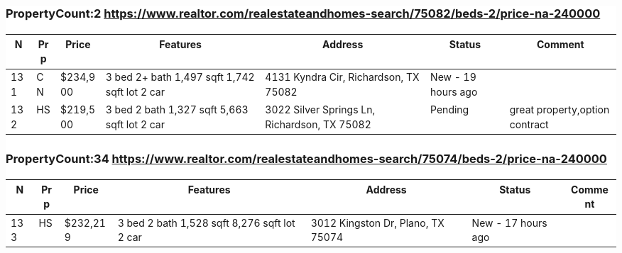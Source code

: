 ### PropertyCount:2 <https://www.realtor.com/realestateandhomes-search/75082/beds-2/price-na-240000>

<table>
<thead>
<tr class="header">
<th>N</th>
<th>Prp</th>
<th>Price</th>
<th>Features</th>
<th>Address</th>
<th>Status</th>
<th>Comment</th>
</tr>
</thead>
<tbody>
<tr class="odd">
<td>131</td>
<td>CN</td>
<td>$234,900</td>
<td>3 bed 2+ bath 1,497 sqft 1,742 sqft lot 2 car</td>
<td>4131 Kyndra Cir, Richardson, TX 75082</td>
<td>New - 19 hours ago</td>
<td></td>
</tr>
<tr class="even">
<td>132</td>
<td>HS</td>
<td>$219,500</td>
<td>3 bed 2 bath 1,327 sqft 5,663 sqft lot 2 car</td>
<td>3022 Silver Springs Ln, Richardson, TX 75082</td>
<td>Pending</td>
<td>great property,option contract</td>
</tr>
</tbody>
</table>

### PropertyCount:34 <https://www.realtor.com/realestateandhomes-search/75074/beds-2/price-na-240000>

<table>
<thead>
<tr class="header">
<th>N</th>
<th>Prp</th>
<th>Price</th>
<th>Features</th>
<th>Address</th>
<th>Status</th>
<th>Comment</th>
</tr>
</thead>
<tbody>
<tr class="odd">
<td>133</td>
<td>HS</td>
<td>$232,219</td>
<td>3 bed 2 bath 1,528 sqft 8,276 sqft lot 2 car</td>
<td>3012 Kingston Dr, Plano, TX 75074</td>
<td>New - 17 hours ago</td>
<td></td>
</tr>
<tr class="even">